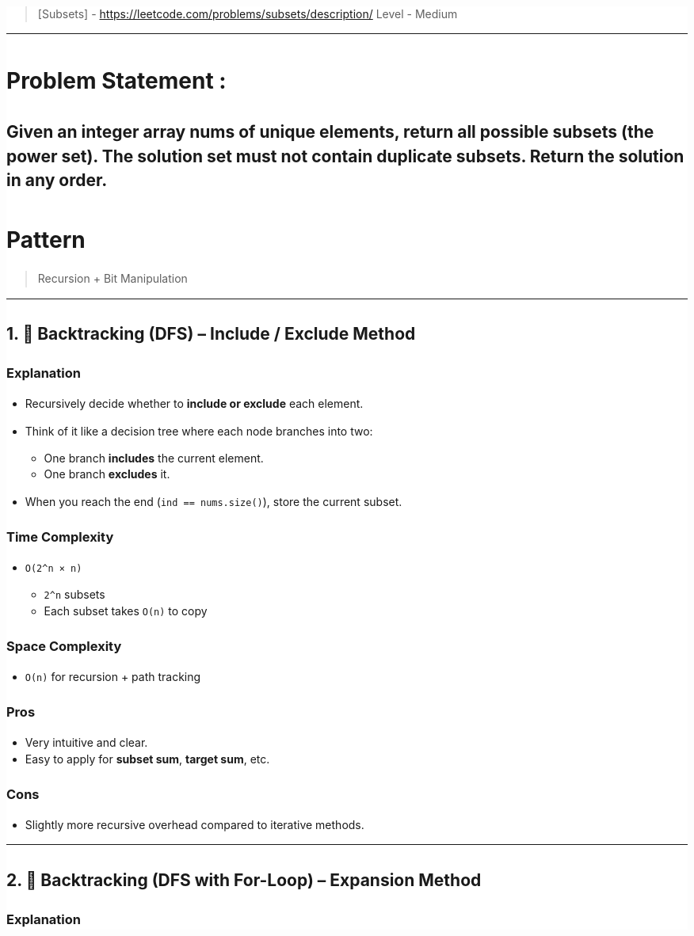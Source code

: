> [Subsets] - https://leetcode.com/problems/subsets/description/
> Level - Medium
--------------------------------------------------------------------------------------------------------------------------------------
# Problem Statement : 

Given an integer array nums of unique elements, return all possible subsets (the power set).
The solution set must not contain duplicate subsets. Return the solution in any order.
--------------------------------------------------------------------------------------------------------------------------------------
# Pattern
> Recursion + Bit Manipulation 
--------------------------------------------------------------------------------------------------------------------------------------
## 1. 🌲 Backtracking (DFS) – Include / Exclude Method

### **Explanation**

* Recursively decide whether to **include or exclude** each element.
* Think of it like a decision tree where each node branches into two:

  * One branch **includes** the current element.
  * One branch **excludes** it.
* When you reach the end (`ind == nums.size()`), store the current subset.

### **Time Complexity**

* `O(2^n × n)`

  * `2^n` subsets
  * Each subset takes `O(n)` to copy

### **Space Complexity**

* `O(n)` for recursion + path tracking

### **Pros**

* Very intuitive and clear.
* Easy to apply for **subset sum**, **target sum**, etc.

### **Cons**

* Slightly more recursive overhead compared to iterative methods.

---

## 2. 🧭 Backtracking (DFS with For-Loop) – Expansion Method

### **Explanation**

